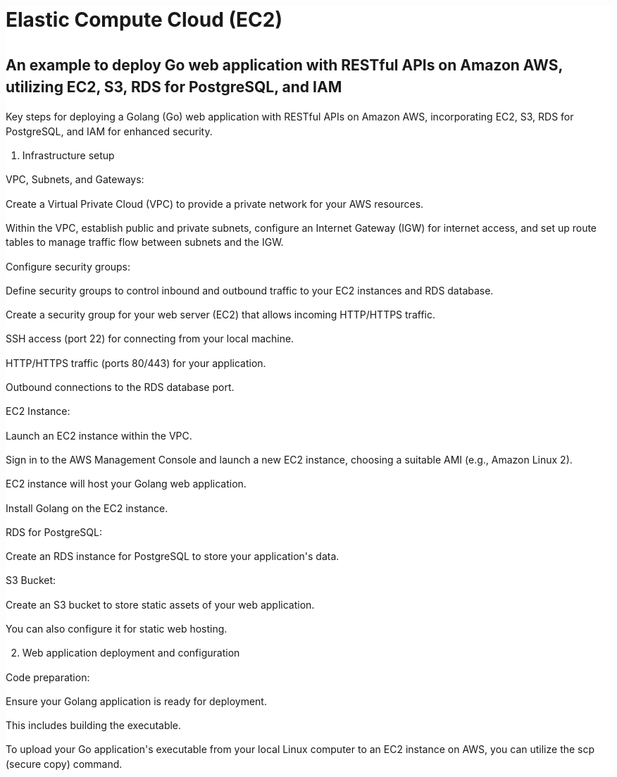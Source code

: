 # Elastic Compute Cloud (EC2)

## An example to deploy Go web application with RESTful APIs on Amazon AWS, utilizing EC2, S3, RDS for PostgreSQL, and IAM

Key steps for deploying a Golang (Go) web application with RESTful APIs on Amazon AWS, incorporating EC2, S3, RDS for PostgreSQL, and IAM for enhanced security.

1. Infrastructure setup

VPC, Subnets, and Gateways: 

Create a Virtual Private Cloud (VPC) to provide a private network for your AWS resources. 

Within the VPC, establish public and private subnets, configure an Internet Gateway (IGW) for internet access, and set up route tables to manage traffic flow between subnets and the IGW.

Configure security groups: 

Define security groups to control inbound and outbound traffic to your EC2 instances and RDS database. 

Create a security group for your web server (EC2) that allows incoming HTTP/HTTPS traffic.

SSH access (port 22) for connecting from your local machine.

HTTP/HTTPS traffic (ports 80/443) for your application.

Outbound connections to the RDS database port.

EC2 Instance: 

Launch an EC2 instance within the VPC. 

Sign in to the AWS Management Console and launch a new EC2 instance, choosing a suitable AMI (e.g., Amazon Linux 2).

EC2 instance will host your Golang web application. 

Install Golang on the EC2 instance.

RDS for PostgreSQL: 

Create an RDS instance for PostgreSQL to store your application's data.

S3 Bucket: 

Create an S3 bucket to store static assets of your web application. 

You can also configure it for static web hosting.

2. Web application deployment and configuration

Code preparation: 

Ensure your Golang application is ready for deployment. 

This includes building the executable.

To upload your Go application's executable from your local Linux computer to an EC2 instance on AWS, you can utilize the scp (secure copy) command.
